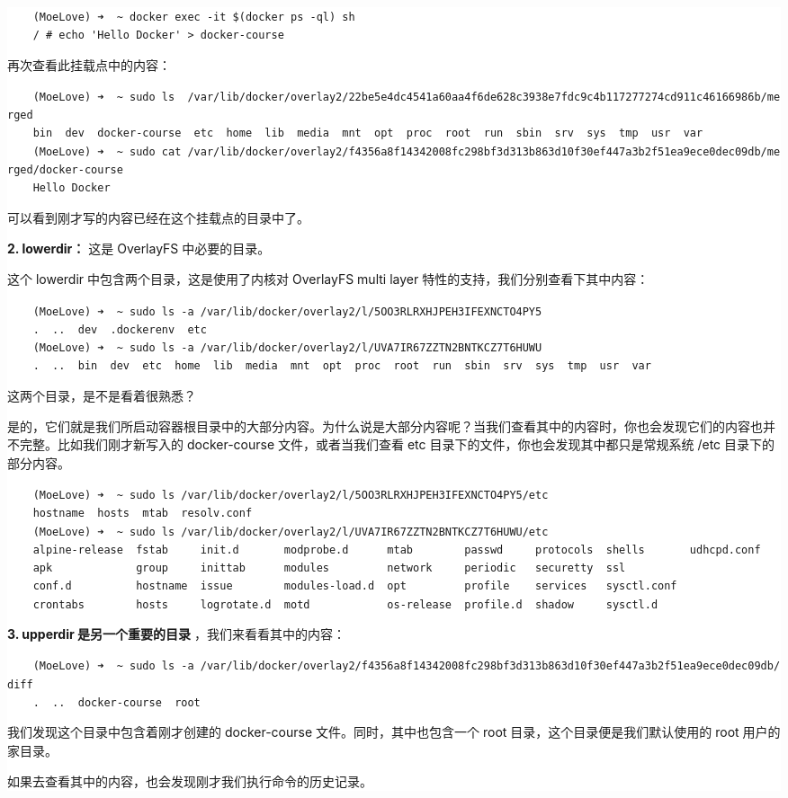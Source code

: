         (MoeLove) ➜  ~ docker exec -it $(docker ps -ql) sh
        / # echo 'Hello Docker' > docker-course
    

再次查看此挂载点中的内容：

    
    
        (MoeLove) ➜  ~ sudo ls  /var/lib/docker/overlay2/22be5e4dc4541a60aa4f6de628c3938e7fdc9c4b117277274cd911c46166986b/merged
        bin  dev  docker-course  etc  home  lib  media  mnt  opt  proc  root  run  sbin  srv  sys  tmp  usr  var
        (MoeLove) ➜  ~ sudo cat /var/lib/docker/overlay2/f4356a8f14342008fc298bf3d313b863d10f30ef447a3b2f51ea9ece0dec09db/merged/docker-course
        Hello Docker
    

可以看到刚才写的内容已经在这个挂载点的目录中了。

**2\. lowerdir：** 这是 OverlayFS 中必要的目录。

这个 lowerdir 中包含两个目录，这是使用了内核对 OverlayFS multi layer 特性的支持，我们分别查看下其中内容：

    
    
        (MoeLove) ➜  ~ sudo ls -a /var/lib/docker/overlay2/l/5OO3RLRXHJPEH3IFEXNCTO4PY5
        .  ..  dev  .dockerenv  etc
        (MoeLove) ➜  ~ sudo ls -a /var/lib/docker/overlay2/l/UVA7IR67ZZTN2BNTKCZ7T6HUWU
        .  ..  bin  dev  etc  home  lib  media  mnt  opt  proc  root  run  sbin  srv  sys  tmp  usr  var
    

这两个目录，是不是看着很熟悉？

是的，它们就是我们所启动容器根目录中的大部分内容。为什么说是大部分内容呢？当我们查看其中的内容时，你也会发现它们的内容也并不完整。比如我们刚才新写入的
docker-course 文件，或者当我们查看 etc 目录下的文件，你也会发现其中都只是常规系统 /etc 目录下的部分内容。

    
    
        (MoeLove) ➜  ~ sudo ls /var/lib/docker/overlay2/l/5OO3RLRXHJPEH3IFEXNCTO4PY5/etc   
        hostname  hosts  mtab  resolv.conf
        (MoeLove) ➜  ~ sudo ls /var/lib/docker/overlay2/l/UVA7IR67ZZTN2BNTKCZ7T6HUWU/etc 
        alpine-release  fstab     init.d       modprobe.d      mtab        passwd     protocols  shells       udhcpd.conf
        apk             group     inittab      modules         network     periodic   securetty  ssl
        conf.d          hostname  issue        modules-load.d  opt         profile    services   sysctl.conf
        crontabs        hosts     logrotate.d  motd            os-release  profile.d  shadow     sysctl.d
    

**3\. upperdir 是另一个重要的目录** ，我们来看看其中的内容：

    
    
        (MoeLove) ➜  ~ sudo ls -a /var/lib/docker/overlay2/f4356a8f14342008fc298bf3d313b863d10f30ef447a3b2f51ea9ece0dec09db/diff  
        .  ..  docker-course  root
    

我们发现这个目录中包含着刚才创建的 docker-course 文件。同时，其中也包含一个 root 目录，这个目录便是我们默认使用的 root
用户的家目录。

如果去查看其中的内容，也会发现刚才我们执行命令的历史记录。
